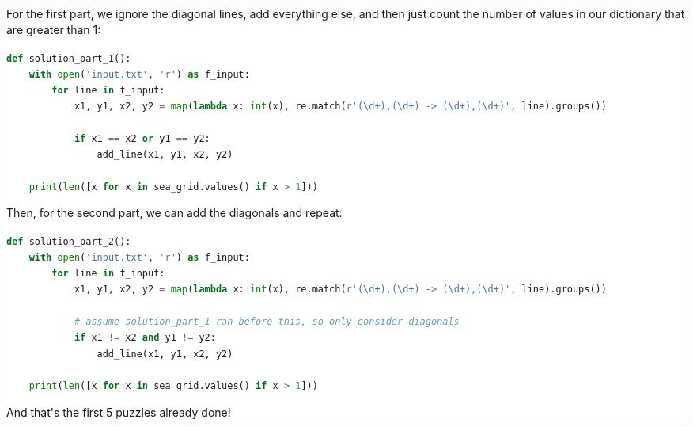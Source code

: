 For the first part, we ignore the diagonal lines, add everything else, and then just count the number of values in our dictionary that are greater than 1:

```python
def solution_part_1():
    with open('input.txt', 'r') as f_input:
        for line in f_input:
            x1, y1, x2, y2 = map(lambda x: int(x), re.match(r'(\d+),(\d+) -> (\d+),(\d+)', line).groups())

            if x1 == x2 or y1 == y2:
                add_line(x1, y1, x2, y2)

    print(len([x for x in sea_grid.values() if x > 1]))
```

Then, for the second part, we can add the diagonals and repeat:

```python
def solution_part_2():
    with open('input.txt', 'r') as f_input:
        for line in f_input:
            x1, y1, x2, y2 = map(lambda x: int(x), re.match(r'(\d+),(\d+) -> (\d+),(\d+)', line).groups())

            # assume solution_part_1 ran before this, so only consider diagonals
            if x1 != x2 and y1 != y2:
                add_line(x1, y1, x2, y2)

    print(len([x for x in sea_grid.values() if x > 1]))
```

And that's the first 5 puzzles already done!
